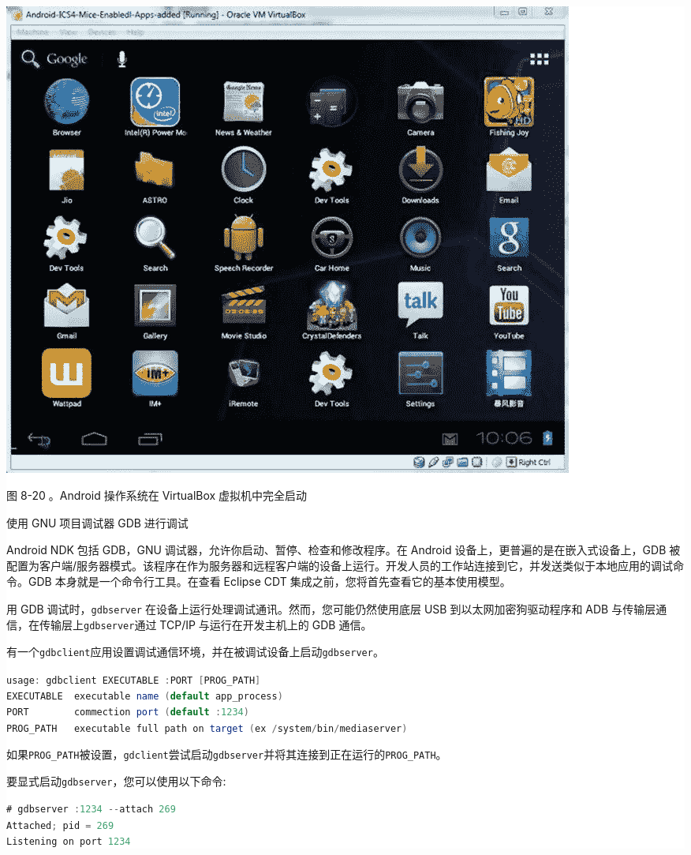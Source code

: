 ![9781430261308_Fig08-20.jpg](img/9781430261308_Fig08-20.jpg)

图 8-20 。Android 操作系统在 VirtualBox 虚拟机中完全启动

使用 GNU 项目调试器 GDB 进行调试

Android NDK 包括 GDB，GNU 调试器，允许你启动、暂停、检查和修改程序。在 Android 设备上，更普遍的是在嵌入式设备上，GDB 被配置为客户端/服务器模式。该程序在作为服务器和远程客户端的设备上运行。开发人员的工作站连接到它，并发送类似于本地应用的调试命令。GDB 本身就是一个命令行工具。在查看 Eclipse CDT 集成之前，您将首先查看它的基本使用模型。

用 GDB 调试时，`gdbserver` 在设备上运行处理调试通讯。然而，您可能仍然使用底层 USB 到以太网加密狗驱动程序和 ADB 与传输层通信，在传输层上`gdbserver`通过 TCP/IP 与运行在开发主机上的 GDB 通信。

有一个`gdbclient`应用设置调试通信环境，并在被调试设备上启动`gdbserver`。

```java
usage: gdbclient EXECUTABLE :PORT [PROG_PATH]
EXECUTABLE  executable name (default app_process)
PORT        commection port (default :1234)
PROG_PATH   executable full path on target (ex /system/bin/mediaserver)
```

如果`PROG_PATH`被设置，`gdclient`尝试启动`gdbserver`并将其连接到正在运行的`PROG_PATH`。

要显式启动`gdbserver`，您可以使用以下命令:

```java
# gdbserver :1234 --attach 269
Attached; pid = 269
Listening on port 1234
```
